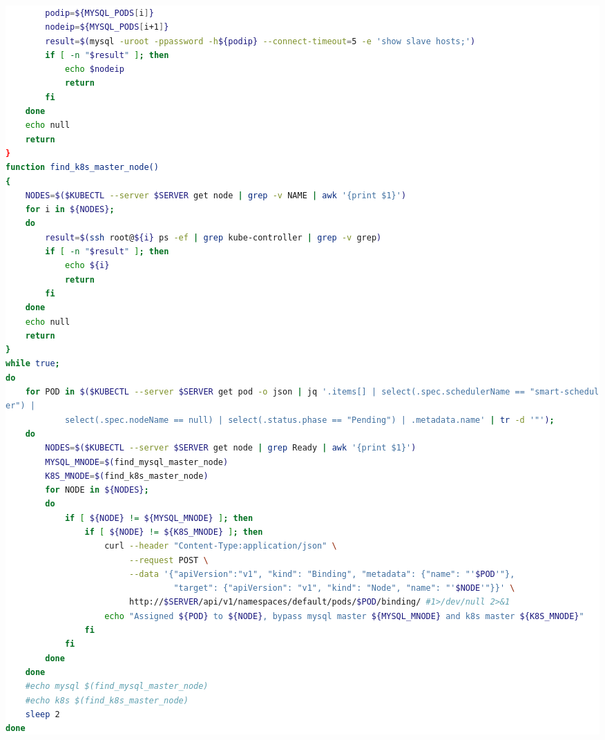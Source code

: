 ```bash
        podip=${MYSQL_PODS[i]}
        nodeip=${MYSQL_PODS[i+1]}
        result=$(mysql -uroot -ppassword -h${podip} --connect-timeout=5 -e 'show slave hosts;')
        if [ -n "$result" ]; then
            echo $nodeip
            return
        fi
    done
    echo null
    return
}
function find_k8s_master_node()
{
    NODES=$($KUBECTL --server $SERVER get node | grep -v NAME | awk '{print $1}')
    for i in ${NODES};
    do
        result=$(ssh root@${i} ps -ef | grep kube-controller | grep -v grep)
        if [ -n "$result" ]; then
            echo ${i}
            return
        fi
    done
    echo null
    return
}
while true;
do
    for POD in $($KUBECTL --server $SERVER get pod -o json | jq '.items[] | select(.spec.schedulerName == "smart-scheduler") |
            select(.spec.nodeName == null) | select(.status.phase == "Pending") | .metadata.name' | tr -d '"');
    do
        NODES=$($KUBECTL --server $SERVER get node | grep Ready | awk '{print $1}')
        MYSQL_MNODE=$(find_mysql_master_node)
        K8S_MNODE=$(find_k8s_master_node)
        for NODE in ${NODES};
        do
            if [ ${NODE} != ${MYSQL_MNODE} ]; then
                if [ ${NODE} != ${K8S_MNODE} ]; then
                    curl --header "Content-Type:application/json" \
                         --request POST \
                         --data '{"apiVersion":"v1", "kind": "Binding", "metadata": {"name": "'$POD'"},
                                  "target": {"apiVersion": "v1", "kind": "Node", "name": "'$NODE'"}}' \
                         http://$SERVER/api/v1/namespaces/default/pods/$POD/binding/ #1>/dev/null 2>&1
                    echo "Assigned ${POD} to ${NODE}, bypass mysql master ${MYSQL_MNODE} and k8s master ${K8S_MNODE}"
                fi
            fi
        done
    done
    #echo mysql $(find_mysql_master_node)
    #echo k8s $(find_k8s_master_node)
    sleep 2
done
```
